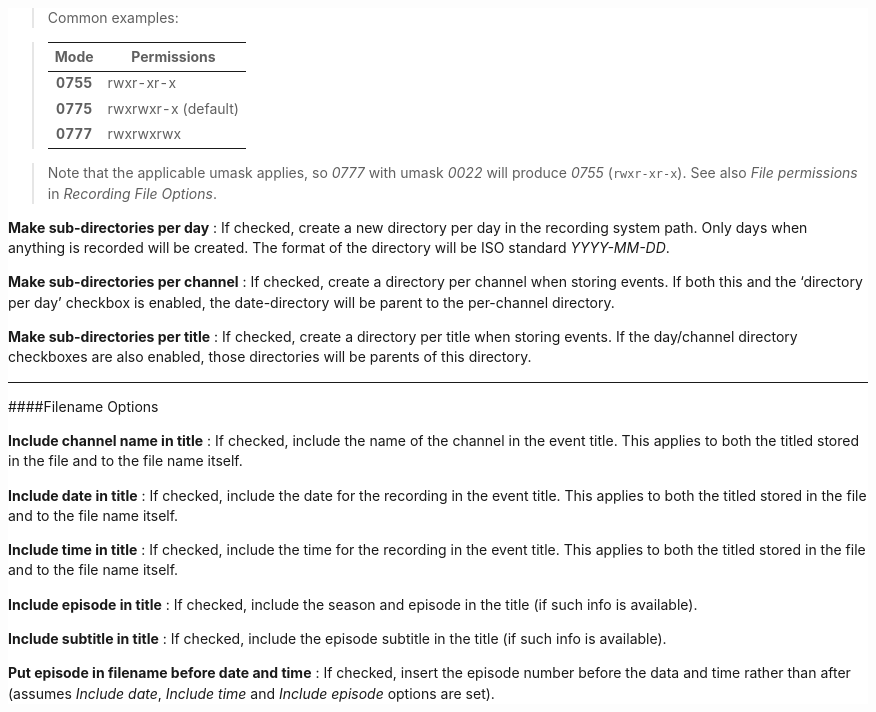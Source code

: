 > Common examples:

> Mode     | Permissions
> :-------:|------------
> **0755** | rwxr-xr-x
> **0775** | rwxrwxr-x (default)
> **0777** | rwxrwxrwx

> Note that the applicable umask applies, so *0777* with umask *0022* will
> produce *0755* (`rwxr-xr-x`). See also *File permissions* in *Recording File
> Options*.

**Make sub-directories per day**
: If checked, create a new directory per day in the recording system path.
  Only days when anything is recorded will be created. The format of the
  directory will be ISO standard *YYYY-MM-DD*.

**Make sub-directories per channel**
: If checked, create a directory per channel when storing events. If both
  this and the ‘directory per day’ checkbox is enabled, the date-directory
  will be parent to the per-channel directory.

**Make sub-directories per title**
: If checked, create a directory per title when storing events. If the
  day/channel directory checkboxes are also enabled, those directories
  will be parents of this directory.

---

####Filename Options


**Include channel name in title**
: If checked, include the name of the channel in the event title. This
  applies to both the titled stored in the file and to the file name
  itself.

**Include date in title**
: If checked, include the date for the recording in the event title. This
  applies to both the titled stored in the file and to the file name
  itself.

**Include time in title**
: If checked, include the time for the recording in the event title. This
  applies to both the titled stored in the file and to the file name
  itself.

**Include episode in title**
: If checked, include the season and episode in the title (if such info is
  available).

**Include subtitle in title**
: If checked, include the episode subtitle in the title (if such info is
  available).

**Put episode in filename before date and time**
: If checked, insert the episode number before the data and time rather
  than after (assumes *Include date*, *Include time* and *Include episode*
  options are set).
